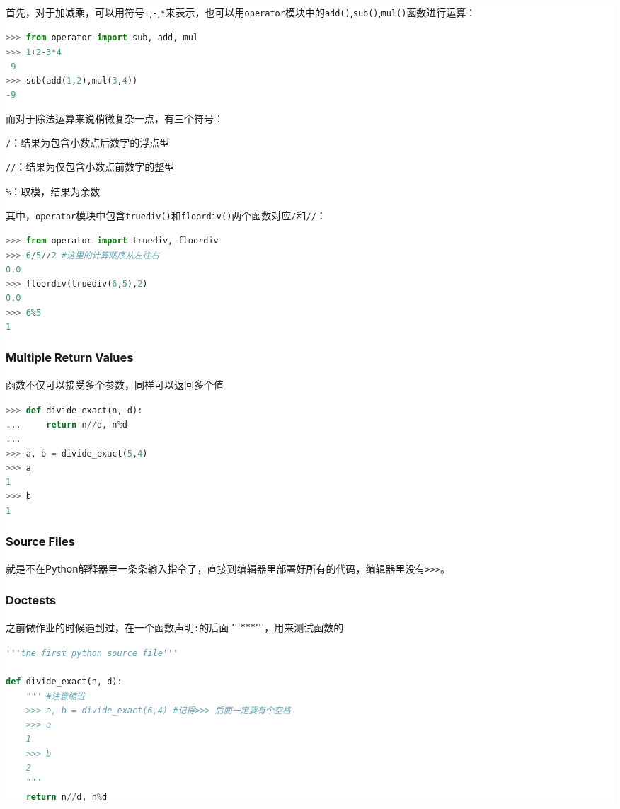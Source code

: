 首先，对于加减乘，可以用符号`+`,`-`,`*`来表示，也可以用`operator`模块中的`add()`,`sub()`,`mul()`函数进行运算：

```python
>>> from operator import sub, add, mul
>>> 1+2-3*4
-9
>>> sub(add(1,2),mul(3,4))
-9
```

而对于除法运算来说稍微复杂一点，有三个符号：

`/`：结果为包含小数点后数字的浮点型

`//`：结果为仅包含小数点前数字的整型

`%`：取模，结果为余数

其中，`operator`模块中包含`truediv()`和`floordiv()`两个函数对应`/`和`//`：

```python
>>> from operator import truediv, floordiv
>>> 6/5//2 #这里的计算顺序从左往右
0.0
>>> floordiv(truediv(6,5),2)
0.0
>>> 6%5
1
```

### Multiple Return Values 

函数不仅可以接受多个参数，同样可以返回多个值

```python
>>> def divide_exact(n, d):
...     return n//d, n%d
...
>>> a, b = divide_exact(5,4)
>>> a
1
>>> b
1
```

### Source Files 

就是不在Python解释器里一条条输入指令了，直接到编辑器里部署好所有的代码，编辑器里没有`>>>`。

### Doctests

之前做作业的时候遇到过，在一个函数声明`:`的后面 '''***'''，用来测试函数的

```python
'''the first python source file'''

def divide_exact(n, d):
    """ #注意缩进
    >>> a, b = divide_exact(6,4) #记得>>> 后面一定要有个空格
    >>> a
    1
    >>> b
    2
    """    
    return n//d, n%d
```
